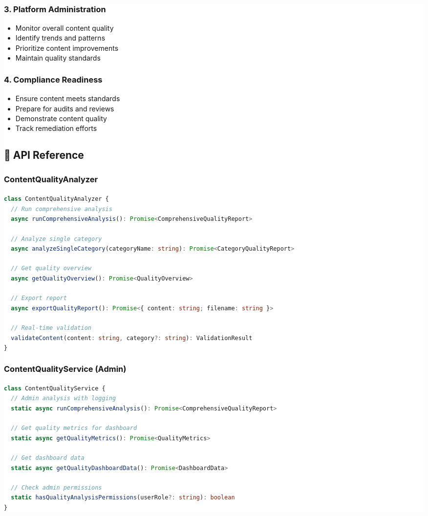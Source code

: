 ### 3. Platform Administration
- Monitor overall content quality
- Identify trends and patterns
- Prioritize content improvements
- Maintain quality standards

### 4. Compliance Readiness
- Ensure content meets standards
- Prepare for audits and reviews
- Demonstrate content quality
- Track remediation efforts

## 📝 API Reference

### ContentQualityAnalyzer

```typescript
class ContentQualityAnalyzer {
  // Run comprehensive analysis
  async runComprehensiveAnalysis(): Promise<ComprehensiveQualityReport>
  
  // Analyze single category
  async analyzeSingleCategory(categoryName: string): Promise<CategoryQualityReport>
  
  // Get quality overview
  async getQualityOverview(): Promise<QualityOverview>
  
  // Export report
  async exportQualityReport(): Promise<{ content: string; filename: string }>
  
  // Real-time validation
  validateContent(content: string, category?: string): ValidationResult
}
```

### ContentQualityService (Admin)

```typescript
class ContentQualityService {
  // Admin analysis with logging
  static async runComprehensiveAnalysis(): Promise<ComprehensiveQualityReport>
  
  // Get quality metrics for dashboard
  static async getQualityMetrics(): Promise<QualityMetrics>
  
  // Get dashboard data
  static async getQualityDashboardData(): Promise<DashboardData>
  
  // Check admin permissions
  static hasQualityAnalysisPermissions(userRole?: string): boolean
}
```
